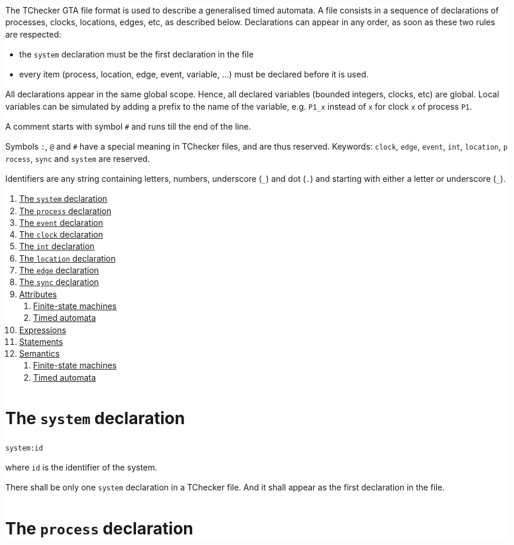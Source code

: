 The TChecker GTA file format is used to describe a generalised timed automata. A file
consists in a sequence of declarations of processes, clocks,
locations, edges, etc, as described below. Declarations can appear in any order, as soon as
these two rules are respected:

- the `system` declaration must be the first declaration in the file

- every item (process, location, edge, event, variable, ...) must be
declared before it is used.

All declarations appear in the same global scope. Hence, all declared
variables (bounded integers, clocks, etc) are global. Local variables
can be simulated by adding a prefix to the name of the variable,
e.g. `P1_x` instead of `x` for clock `x` of process `P1`.

A comment starts with symbol `#` and runs till the end of the line.

Symbols `:`, `@` and `#` have a special meaning in TChecker files,
and are thus reserved. Keywords: `clock`, `edge`, `event`, `int`,
`location`, `process`, `sync` and `system` are reserved.

Identifiers are any string containing letters, numbers, underscore
(`_`) and dot (`.`) and starting with either a letter or underscore
(`_`).

1. [The `system` declaration](#the-system-declaration)
1. [The `process` declaration](#the-process-declaration)
1. [The `event` declaration](#the-event-declaration)
1. [The `clock` declaration](#the-clock-declaration)
1. [The `int` declaration](#the-int-declaration)
1. [The `location` declaration](#the-location-declaration)
1. [The `edge` declaration](#the-edge-declaration)
1. [The `sync` declaration](#the-sync-declaration)
1. [Attributes](#attributes)
   1. [Finite-state machines](#finite-state-machines)
   1. [Timed automata](#timed-automata)
1. [Expressions](#expressions)
1. [Statements](#statements)
1. [Semantics](#semantics)
   1. [Finite-state machines](#finite-state-machines-1)
   1. [Timed automata](#timed-automata-1)

# The `system` declaration

```
system:id
```

where `id` is the identifier of the system.

There shall be only one `system` declaration in a TChecker file. And it shall appear as the first declaration in the file.

# The `process` declaration
